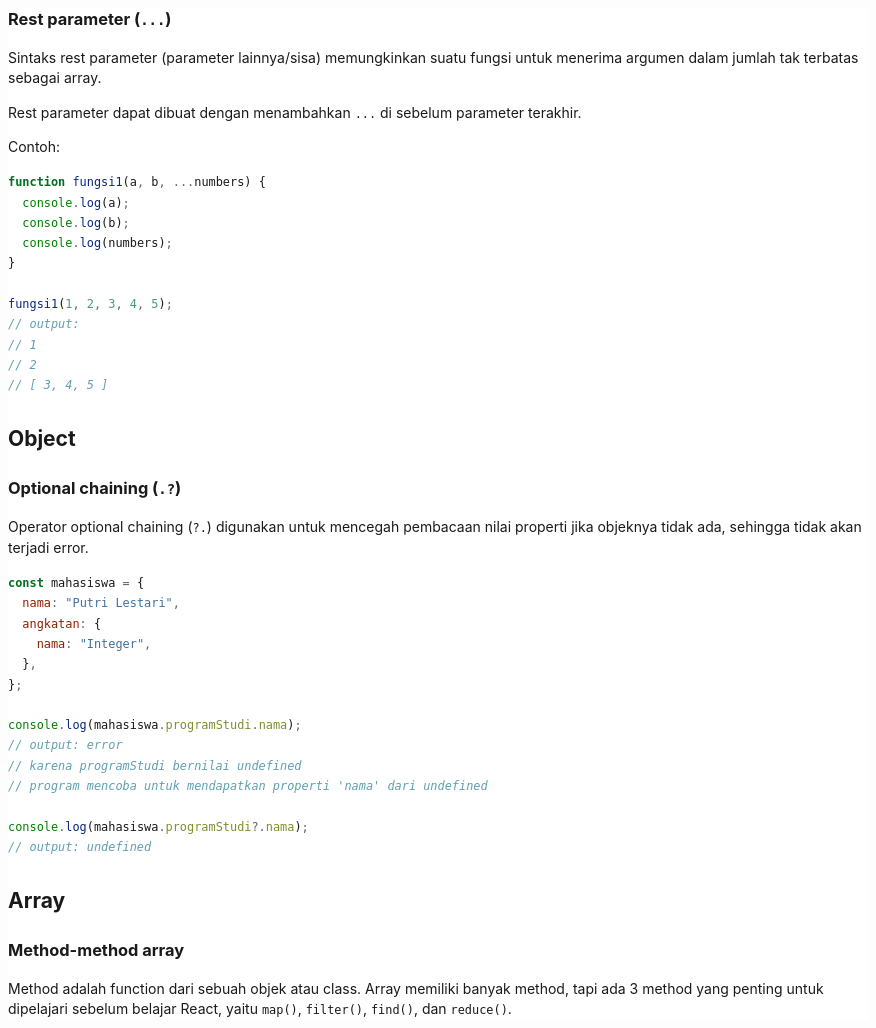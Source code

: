 ### Rest parameter (`...`)

Sintaks rest parameter (parameter lainnya/sisa) memungkinkan suatu fungsi untuk menerima argumen dalam jumlah tak terbatas sebagai array.

Rest parameter dapat dibuat dengan menambahkan `...` di sebelum parameter terakhir.

Contoh:

```js
function fungsi1(a, b, ...numbers) {
  console.log(a);
  console.log(b);
  console.log(numbers);
}

fungsi1(1, 2, 3, 4, 5);
// output:
// 1
// 2
// [ 3, 4, 5 ]
```

## Object

### Optional chaining (`.?`)

Operator optional chaining (`?.`) digunakan untuk mencegah pembacaan nilai properti jika objeknya tidak ada, sehingga tidak akan terjadi error.

```js
const mahasiswa = {
  nama: "Putri Lestari",
  angkatan: {
    nama: "Integer",
  },
};

console.log(mahasiswa.programStudi.nama);
// output: error
// karena programStudi bernilai undefined
// program mencoba untuk mendapatkan properti 'nama' dari undefined

console.log(mahasiswa.programStudi?.nama);
// output: undefined
```

## Array

### Method-method array

Method adalah function dari sebuah objek atau class. Array memiliki banyak method, tapi ada 3 method yang penting untuk dipelajari sebelum belajar React, yaitu `map()`, `filter()`, `find()`, dan `reduce()`.

